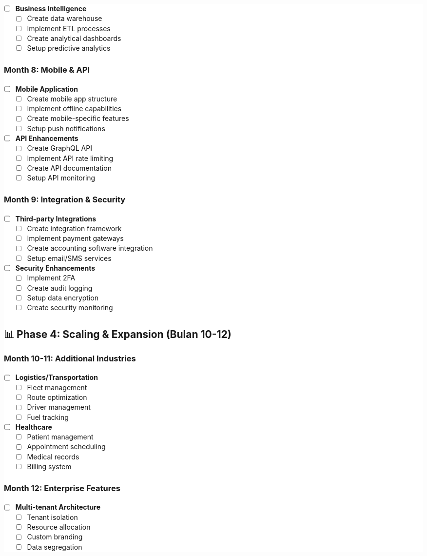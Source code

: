 - [ ] **Business Intelligence**
  - [ ] Create data warehouse
  - [ ] Implement ETL processes
  - [ ] Create analytical dashboards
  - [ ] Setup predictive analytics

### Month 8: Mobile & API
- [ ] **Mobile Application**
  - [ ] Create mobile app structure
  - [ ] Implement offline capabilities
  - [ ] Create mobile-specific features
  - [ ] Setup push notifications

- [ ] **API Enhancements**
  - [ ] Create GraphQL API
  - [ ] Implement API rate limiting
  - [ ] Create API documentation
  - [ ] Setup API monitoring

### Month 9: Integration & Security
- [ ] **Third-party Integrations**
  - [ ] Create integration framework
  - [ ] Implement payment gateways
  - [ ] Create accounting software integration
  - [ ] Setup email/SMS services

- [ ] **Security Enhancements**
  - [ ] Implement 2FA
  - [ ] Create audit logging
  - [ ] Setup data encryption
  - [ ] Create security monitoring

## 📊 Phase 4: Scaling & Expansion (Bulan 10-12)

### Month 10-11: Additional Industries
- [ ] **Logistics/Transportation**
  - [ ] Fleet management
  - [ ] Route optimization
  - [ ] Driver management
  - [ ] Fuel tracking

- [ ] **Healthcare**
  - [ ] Patient management
  - [ ] Appointment scheduling
  - [ ] Medical records
  - [ ] Billing system

### Month 12: Enterprise Features
- [ ] **Multi-tenant Architecture**
  - [ ] Tenant isolation
  - [ ] Resource allocation
  - [ ] Custom branding
  - [ ] Data segregation
